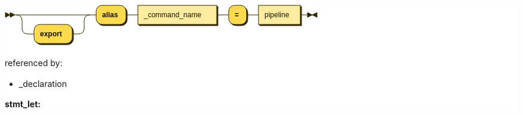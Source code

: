 ![decl_alias](data:image/svg+xml,%3Csvg%20xmlns%3D%22http%3A%2F%2Fwww.w3.org%2F2000%2Fsvg%22%20width%3D%22525%22%20height%3D%2269%22%3E%3Cdefs%3E%3Cstyle%20type%3D%22text%2Fcss%22%3E%40namespace%20%22http%3A%2F%2Fwww.w3.org%2F2000%2Fsvg%22%3B%20.line%20%7Bfill%3A%20none%3B%20stroke%3A%20%23332900%3B%20stroke-width%3A%201%3B%7D%20.bold-line%20%7Bstroke%3A%20%23141000%3B%20shape-rendering%3A%20crispEdges%3B%20stroke-width%3A%202%3B%7D%20.thin-line%20%7Bstroke%3A%20%231F1800%3B%20shape-rendering%3A%20crispEdges%7D%20.filled%20%7Bfill%3A%20%23332900%3B%20stroke%3A%20none%3B%7D%20text.terminal%20%7Bfont-family%3A%20Verdana%2C%20Sans-serif%3B%20font-size%3A%2012px%3B%20fill%3A%20%23141000%3B%20font-weight%3A%20bold%3B%20%7D%20text.nonterminal%20%7Bfont-family%3A%20Verdana%2C%20Sans-serif%3B%20font-size%3A%2012px%3B%20fill%3A%20%231A1400%3B%20font-weight%3A%20normal%3B%20%7D%20text.regexp%20%7Bfont-family%3A%20Verdana%2C%20Sans-serif%3B%20font-size%3A%2012px%3B%20fill%3A%20%231F1800%3B%20font-weight%3A%20normal%3B%20%7D%20rect%2C%20circle%2C%20polygon%20%7Bfill%3A%20%23332900%3B%20stroke%3A%20%23332900%3B%7D%20rect.terminal%20%7Bfill%3A%20%23FFDB4D%3B%20stroke%3A%20%23332900%3B%20stroke-width%3A%201%3B%7D%20rect.nonterminal%20%7Bfill%3A%20%23FFEC9E%3B%20stroke%3A%20%23332900%3B%20stroke-width%3A%201%3B%7D%20rect.text%20%7Bfill%3A%20none%3B%20stroke%3A%20none%3B%7D%20polygon.regexp%20%7Bfill%3A%20%23FFF4C7%3B%20stroke%3A%20%23332900%3B%20stroke-width%3A%201%3B%7D%3C%2Fstyle%3E%3C%2Fdefs%3E%3Cpolygon%20points%3D%229%2017%201%2013%201%2021%22%2F%3E%3Cpolygon%20points%3D%2217%2017%209%2013%209%2021%22%2F%3E%3Crect%20x%3D%2251%22%20y%3D%2235%22%20width%3D%2264%22%20height%3D%2232%22%20rx%3D%2210%22%2F%3E%3Crect%20x%3D%2249%22%20y%3D%2233%22%20width%3D%2264%22%20height%3D%2232%22%20class%3D%22terminal%22%20rx%3D%2210%22%2F%3E%3Ctext%20class%3D%22terminal%22%20x%3D%2259%22%20y%3D%2253%22%3Eexport%3C%2Ftext%3E%3Crect%20x%3D%22155%22%20y%3D%223%22%20width%3D%2250%22%20height%3D%2232%22%20rx%3D%2210%22%2F%3E%3Crect%20x%3D%22153%22%20y%3D%221%22%20width%3D%2250%22%20height%3D%2232%22%20class%3D%22terminal%22%20rx%3D%2210%22%2F%3E%3Ctext%20class%3D%22terminal%22%20x%3D%22163%22%20y%3D%2221%22%3Ealias%3C%2Ftext%3E%3Crect%20x%3D%22225%22%20y%3D%223%22%20width%3D%22132%22%20height%3D%2232%22%2F%3E%3Crect%20x%3D%22223%22%20y%3D%221%22%20width%3D%22132%22%20height%3D%2232%22%20class%3D%22nonterminal%22%2F%3E%3Ctext%20class%3D%22nonterminal%22%20x%3D%22233%22%20y%3D%2221%22%3E_command_name%3C%2Ftext%3E%3Crect%20x%3D%22377%22%20y%3D%223%22%20width%3D%2230%22%20height%3D%2232%22%20rx%3D%2210%22%2F%3E%3Crect%20x%3D%22375%22%20y%3D%221%22%20width%3D%2230%22%20height%3D%2232%22%20class%3D%22terminal%22%20rx%3D%2210%22%2F%3E%3Ctext%20class%3D%22terminal%22%20x%3D%22385%22%20y%3D%2221%22%3E%3D%3C%2Ftext%3E%3Crect%20x%3D%22427%22%20y%3D%223%22%20width%3D%2270%22%20height%3D%2232%22%2F%3E%3Crect%20x%3D%22425%22%20y%3D%221%22%20width%3D%2270%22%20height%3D%2232%22%20class%3D%22nonterminal%22%2F%3E%3Ctext%20class%3D%22nonterminal%22%20x%3D%22435%22%20y%3D%2221%22%3Epipeline%3C%2Ftext%3E%3Cpath%20class%3D%22line%22%20d%3D%22m17%2017%20h2%20m20%200%20h10%20m0%200%20h74%20m-104%200%20h20%20m84%200%20h20%20m-124%200%20q10%200%2010%2010%20m104%200%20q0%20-10%2010%20-10%20m-114%2010%20v12%20m104%200%20v-12%20m-104%2012%20q0%2010%2010%2010%20m84%200%20q10%200%2010%20-10%20m-94%2010%20h10%20m64%200%20h10%20m20%20-32%20h10%20m50%200%20h10%20m0%200%20h10%20m132%200%20h10%20m0%200%20h10%20m30%200%20h10%20m0%200%20h10%20m70%200%20h10%20m3%200%20h-3%22%2F%3E%3Cpolygon%20points%3D%22515%2017%20523%2013%20523%2021%22%2F%3E%3Cpolygon%20points%3D%22515%2017%20507%2013%20507%2021%22%2F%3E%3C%2Fsvg%3E)

referenced by:

* _declaration

**stmt_let:**
